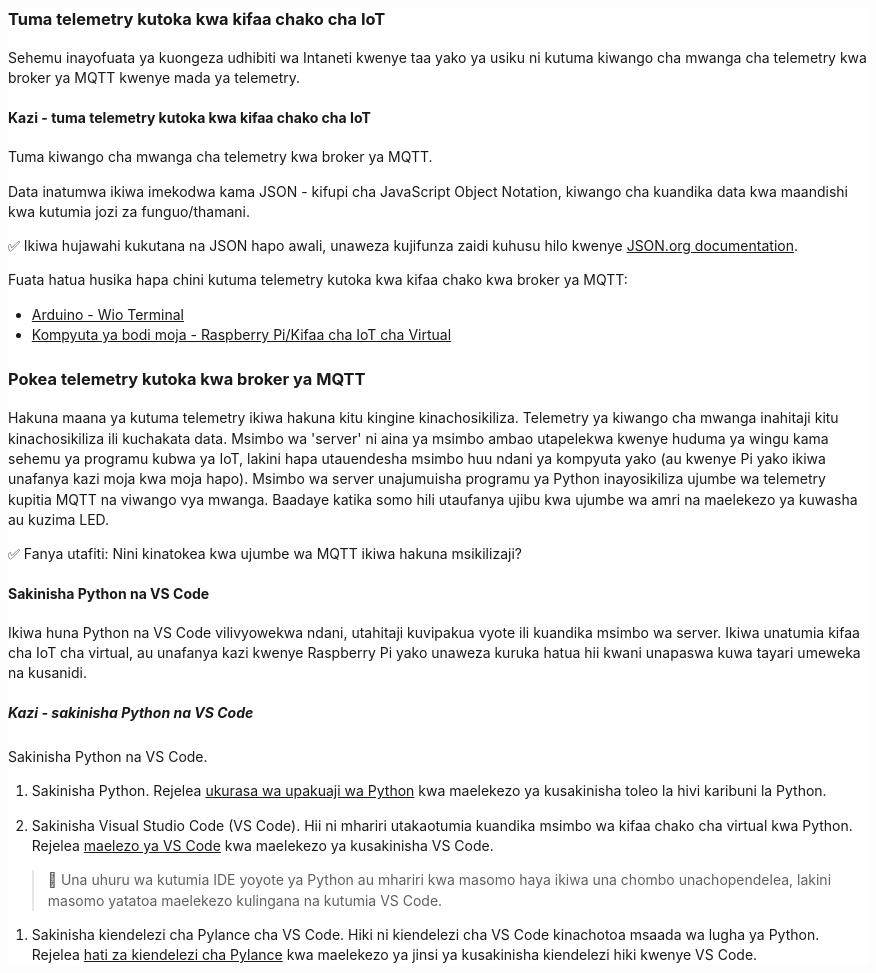 ### Tuma telemetry kutoka kwa kifaa chako cha IoT

Sehemu inayofuata ya kuongeza udhibiti wa Intaneti kwenye taa yako ya usiku ni kutuma kiwango cha mwanga cha telemetry kwa broker ya MQTT kwenye mada ya telemetry.

#### Kazi - tuma telemetry kutoka kwa kifaa chako cha IoT

Tuma kiwango cha mwanga cha telemetry kwa broker ya MQTT.

Data inatumwa ikiwa imekodwa kama JSON - kifupi cha JavaScript Object Notation, kiwango cha kuandika data kwa maandishi kwa kutumia jozi za funguo/thamani.

✅ Ikiwa hujawahi kukutana na JSON hapo awali, unaweza kujifunza zaidi kuhusu hilo kwenye [JSON.org documentation](https://www.json.org/).

Fuata hatua husika hapa chini kutuma telemetry kutoka kwa kifaa chako kwa broker ya MQTT:

* [Arduino - Wio Terminal](wio-terminal-telemetry.md)
* [Kompyuta ya bodi moja - Raspberry Pi/Kifaa cha IoT cha Virtual](single-board-computer-telemetry.md)

### Pokea telemetry kutoka kwa broker ya MQTT

Hakuna maana ya kutuma telemetry ikiwa hakuna kitu kingine kinachosikiliza. Telemetry ya kiwango cha mwanga inahitaji kitu kinachosikiliza ili kuchakata data. Msimbo wa 'server' ni aina ya msimbo ambao utapelekwa kwenye huduma ya wingu kama sehemu ya programu kubwa ya IoT, lakini hapa utauendesha msimbo huu ndani ya kompyuta yako (au kwenye Pi yako ikiwa unafanya kazi moja kwa moja hapo). Msimbo wa server unajumuisha programu ya Python inayosikiliza ujumbe wa telemetry kupitia MQTT na viwango vya mwanga. Baadaye katika somo hili utaufanya ujibu kwa ujumbe wa amri na maelekezo ya kuwasha au kuzima LED.

✅ Fanya utafiti: Nini kinatokea kwa ujumbe wa MQTT ikiwa hakuna msikilizaji?

#### Sakinisha Python na VS Code

Ikiwa huna Python na VS Code vilivyowekwa ndani, utahitaji kuvipakua vyote ili kuandika msimbo wa server. Ikiwa unatumia kifaa cha IoT cha virtual, au unafanya kazi kwenye Raspberry Pi yako unaweza kuruka hatua hii kwani unapaswa kuwa tayari umeweka na kusanidi.

##### Kazi - sakinisha Python na VS Code

Sakinisha Python na VS Code.

1. Sakinisha Python. Rejelea [ukurasa wa upakuaji wa Python](https://www.python.org/downloads/) kwa maelekezo ya kusakinisha toleo la hivi karibuni la Python.

1. Sakinisha Visual Studio Code (VS Code). Hii ni mhariri utakaotumia kuandika msimbo wa kifaa chako cha virtual kwa Python. Rejelea [maelezo ya VS Code](https://code.visualstudio.com?WT.mc_id=academic-17441-jabenn) kwa maelekezo ya kusakinisha VS Code.
> 💁 Una uhuru wa kutumia IDE yoyote ya Python au mhariri kwa masomo haya ikiwa una chombo unachopendelea, lakini masomo yatatoa maelekezo kulingana na kutumia VS Code.
1. Sakinisha kiendelezi cha Pylance cha VS Code. Hiki ni kiendelezi cha VS Code kinachotoa msaada wa lugha ya Python. Rejelea [hati za kiendelezi cha Pylance](https://marketplace.visualstudio.com/items?WT.mc_id=academic-17441-jabenn&itemName=ms-python.vscode-pylance) kwa maelekezo ya jinsi ya kusakinisha kiendelezi hiki kwenye VS Code.
